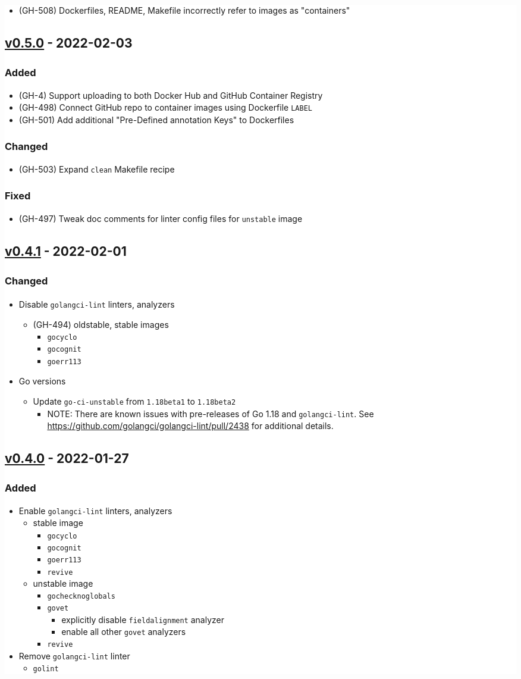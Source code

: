 - (GH-508) Dockerfiles, README, Makefile incorrectly refer to images as
  "containers"

## [v0.5.0] - 2022-02-03

### Added

- (GH-4) Support uploading to both Docker Hub and GitHub Container Registry
- (GH-498) Connect GitHub repo to container images using Dockerfile `LABEL`
- (GH-501) Add additional "Pre-Defined annotation Keys" to Dockerfiles

### Changed

- (GH-503) Expand `clean` Makefile recipe

### Fixed

- (GH-497) Tweak doc comments for linter config files for `unstable` image

## [v0.4.1] - 2022-02-01

### Changed

- Disable `golangci-lint` linters, analyzers
  - (GH-494) oldstable, stable images
    - `gocyclo`
    - `gocognit`
    - `goerr113`

- Go versions
  - Update `go-ci-unstable` from `1.18beta1` to `1.18beta2`
    - NOTE: There are known issues with pre-releases of Go 1.18 and
      `golangci-lint`. See
      <https://github.com/golangci/golangci-lint/pull/2438> for additional
      details.

## [v0.4.0] - 2022-01-27

### Added

- Enable `golangci-lint` linters, analyzers
  - stable image
    - `gocyclo`
    - `gocognit`
    - `goerr113`
    - `revive`
  - unstable image
    - `gochecknoglobals`
    - `govet`
      - explicitly disable `fieldalignment` analyzer
      - enable all other `govet` analyzers
    - `revive`
- Remove `golangci-lint` linter
  - `golint`


[Unreleased]: https://github.com/atc0005/go-ci/compare/v0.9.1...HEAD
[v0.9.1]: https://github.com/atc0005/go-ci/releases/tag/v0.9.1
[v0.9.0]: https://github.com/atc0005/go-ci/releases/tag/v0.9.0
[v0.8.1]: https://github.com/atc0005/go-ci/releases/tag/v0.8.1
[v0.8.0]: https://github.com/atc0005/go-ci/releases/tag/v0.8.0
[v0.7.11]: https://github.com/atc0005/go-ci/releases/tag/v0.7.11
[v0.7.10]: https://github.com/atc0005/go-ci/releases/tag/v0.7.10
[v0.7.9]: https://github.com/atc0005/go-ci/releases/tag/v0.7.9
[v0.7.8]: https://github.com/atc0005/go-ci/releases/tag/v0.7.8
[v0.7.7]: https://github.com/atc0005/go-ci/releases/tag/v0.7.7
[v0.7.6]: https://github.com/atc0005/go-ci/releases/tag/v0.7.6
[v0.7.5]: https://github.com/atc0005/go-ci/releases/tag/v0.7.5
[v0.7.4]: https://github.com/atc0005/go-ci/releases/tag/v0.7.4
[v0.7.3]: https://github.com/atc0005/go-ci/releases/tag/v0.7.3
[v0.7.2]: https://github.com/atc0005/go-ci/releases/tag/v0.7.2
[v0.7.1]: https://github.com/atc0005/go-ci/releases/tag/v0.7.1
[v0.7.0]: https://github.com/atc0005/go-ci/releases/tag/v0.7.0
[v0.6.26]: https://github.com/atc0005/go-ci/releases/tag/v0.6.26
[v0.6.25]: https://github.com/atc0005/go-ci/releases/tag/v0.6.25
[v0.6.24]: https://github.com/atc0005/go-ci/releases/tag/v0.6.24
[v0.6.23]: https://github.com/atc0005/go-ci/releases/tag/v0.6.23
[v0.6.22]: https://github.com/atc0005/go-ci/releases/tag/v0.6.22
[v0.6.21]: https://github.com/atc0005/go-ci/releases/tag/v0.6.21
[v0.6.20]: https://github.com/atc0005/go-ci/releases/tag/v0.6.20
[v0.6.19]: https://github.com/atc0005/go-ci/releases/tag/v0.6.19
[v0.6.18]: https://github.com/atc0005/go-ci/releases/tag/v0.6.18
[v0.6.17]: https://github.com/atc0005/go-ci/releases/tag/v0.6.17
[v0.6.16]: https://github.com/atc0005/go-ci/releases/tag/v0.6.16
[v0.6.15]: https://github.com/atc0005/go-ci/releases/tag/v0.6.15
[v0.6.14]: https://github.com/atc0005/go-ci/releases/tag/v0.6.14
[v0.6.13]: https://github.com/atc0005/go-ci/releases/tag/v0.6.13
[v0.6.12]: https://github.com/atc0005/go-ci/releases/tag/v0.6.12
[v0.6.11]: https://github.com/atc0005/go-ci/releases/tag/v0.6.11
[v0.6.10]: https://github.com/atc0005/go-ci/releases/tag/v0.6.10
[v0.6.9]: https://github.com/atc0005/go-ci/releases/tag/v0.6.9
[v0.6.8]: https://github.com/atc0005/go-ci/releases/tag/v0.6.8
[v0.6.7]: https://github.com/atc0005/go-ci/releases/tag/v0.6.7
[v0.6.6]: https://github.com/atc0005/go-ci/releases/tag/v0.6.6
[v0.6.5]: https://github.com/atc0005/go-ci/releases/tag/v0.6.5
[v0.6.4]: https://github.com/atc0005/go-ci/releases/tag/v0.6.4
[v0.6.3]: https://github.com/atc0005/go-ci/releases/tag/v0.6.3
[v0.6.2]: https://github.com/atc0005/go-ci/releases/tag/v0.6.2
[v0.6.1]: https://github.com/atc0005/go-ci/releases/tag/v0.6.1
[v0.6.0]: https://github.com/atc0005/go-ci/releases/tag/v0.6.0
[v0.5.0]: https://github.com/atc0005/go-ci/releases/tag/v0.5.0
[v0.4.1]: https://github.com/atc0005/go-ci/releases/tag/v0.4.1
[v0.4.0]: https://github.com/atc0005/go-ci/releases/tag/v0.4.0
[v0.3.43]: https://github.com/atc0005/go-ci/releases/tag/v0.3.43
[v0.3.42]: https://github.com/atc0005/go-ci/releases/tag/v0.3.42
[v0.3.41]: https://github.com/atc0005/go-ci/releases/tag/v0.3.41
[v0.3.40]: https://github.com/atc0005/go-ci/releases/tag/v0.3.40
[v0.3.39]: https://github.com/atc0005/go-ci/releases/tag/v0.3.39
[v0.3.38]: https://github.com/atc0005/go-ci/releases/tag/v0.3.38
[v0.3.37]: https://github.com/atc0005/go-ci/releases/tag/v0.3.37
[v0.3.36]: https://github.com/atc0005/go-ci/releases/tag/v0.3.36
[v0.3.35]: https://github.com/atc0005/go-ci/releases/tag/v0.3.35
[v0.3.34]: https://github.com/atc0005/go-ci/releases/tag/v0.3.34
[v0.3.33]: https://github.com/atc0005/go-ci/releases/tag/v0.3.33
[v0.3.32]: https://github.com/atc0005/go-ci/releases/tag/v0.3.32
[v0.3.31]: https://github.com/atc0005/go-ci/releases/tag/v0.3.31
[v0.3.30]: https://github.com/atc0005/go-ci/releases/tag/v0.3.30
[v0.3.29]: https://github.com/atc0005/go-ci/releases/tag/v0.3.29
[v0.3.28]: https://github.com/atc0005/go-ci/releases/tag/v0.3.28
[v0.3.27]: https://github.com/atc0005/go-ci/releases/tag/v0.3.27
[v0.3.26]: https://github.com/atc0005/go-ci/releases/tag/v0.3.26
[v0.3.25]: https://github.com/atc0005/go-ci/releases/tag/v0.3.25
[v0.3.24]: https://github.com/atc0005/go-ci/releases/tag/v0.3.24
[v0.3.23]: https://github.com/atc0005/go-ci/releases/tag/v0.3.23
[v0.3.22]: https://github.com/atc0005/go-ci/releases/tag/v0.3.22
[v0.3.21]: https://github.com/atc0005/go-ci/releases/tag/v0.3.21
[v0.3.20]: https://github.com/atc0005/go-ci/releases/tag/v0.3.20
[v0.3.19]: https://github.com/atc0005/go-ci/releases/tag/v0.3.19
[v0.3.18]: https://github.com/atc0005/go-ci/releases/tag/v0.3.18
[v0.3.17]: https://github.com/atc0005/go-ci/releases/tag/v0.3.17
[v0.3.16]: https://github.com/atc0005/go-ci/releases/tag/v0.3.16
[v0.3.15]: https://github.com/atc0005/go-ci/releases/tag/v0.3.15
[v0.3.14]: https://github.com/atc0005/go-ci/releases/tag/v0.3.14
[v0.3.13]: https://github.com/atc0005/go-ci/releases/tag/v0.3.13
[v0.3.12]: https://github.com/atc0005/go-ci/releases/tag/v0.3.12
[v0.3.11]: https://github.com/atc0005/go-ci/releases/tag/v0.3.11
[v0.3.10]: https://github.com/atc0005/go-ci/releases/tag/v0.3.10
[v0.3.9]: https://github.com/atc0005/go-ci/releases/tag/v0.3.9
[v0.3.8]: https://github.com/atc0005/go-ci/releases/tag/v0.3.8
[v0.3.7]: https://github.com/atc0005/go-ci/releases/tag/v0.3.7
[v0.3.6]: https://github.com/atc0005/go-ci/releases/tag/v0.3.6
[v0.3.5]: https://github.com/atc0005/go-ci/releases/tag/v0.3.5
[v0.3.4]: https://github.com/atc0005/go-ci/releases/tag/v0.3.4
[v0.3.3]: https://github.com/atc0005/go-ci/releases/tag/v0.3.3
[v0.3.2]: https://github.com/atc0005/go-ci/releases/tag/v0.3.2
[v0.3.1]: https://github.com/atc0005/go-ci/releases/tag/v0.3.1
[v0.3.0]: https://github.com/atc0005/go-ci/releases/tag/v0.3.0
[v0.2.16]: https://github.com/atc0005/go-ci/releases/tag/v0.2.16
[v0.2.15]: https://github.com/atc0005/go-ci/releases/tag/v0.2.15
[v0.2.14]: https://github.com/atc0005/go-ci/releases/tag/v0.2.14
[v0.2.13]: https://github.com/atc0005/go-ci/releases/tag/v0.2.13
[v0.2.12]: https://github.com/atc0005/go-ci/releases/tag/v0.2.12
[v0.2.11]: https://github.com/atc0005/go-ci/releases/tag/v0.2.11
[v0.2.10]: https://github.com/atc0005/go-ci/releases/tag/v0.2.10
[v0.2.9]: https://github.com/atc0005/go-ci/releases/tag/v0.2.9
[v0.2.8]: https://github.com/atc0005/go-ci/releases/tag/v0.2.8
[v0.2.7]: https://github.com/atc0005/go-ci/releases/tag/v0.2.7
[v0.2.6]: https://github.com/atc0005/go-ci/releases/tag/v0.2.6
[v0.2.5]: https://github.com/atc0005/go-ci/releases/tag/v0.2.5
[v0.2.4]: https://github.com/atc0005/go-ci/releases/tag/v0.2.4
[v0.2.3]: https://github.com/atc0005/go-ci/releases/tag/v0.2.3
[v0.2.2]: https://github.com/atc0005/go-ci/releases/tag/v0.2.2
[v0.2.1]: https://github.com/atc0005/go-ci/releases/tag/v0.2.1
[v0.2.0]: https://github.com/atc0005/go-ci/releases/tag/v0.2.0
[v0.1.1]: https://github.com/atc0005/go-ci/releases/tag/v0.1.1
[v0.1.0]: https://github.com/atc0005/go-ci/releases/tag/v0.1.0